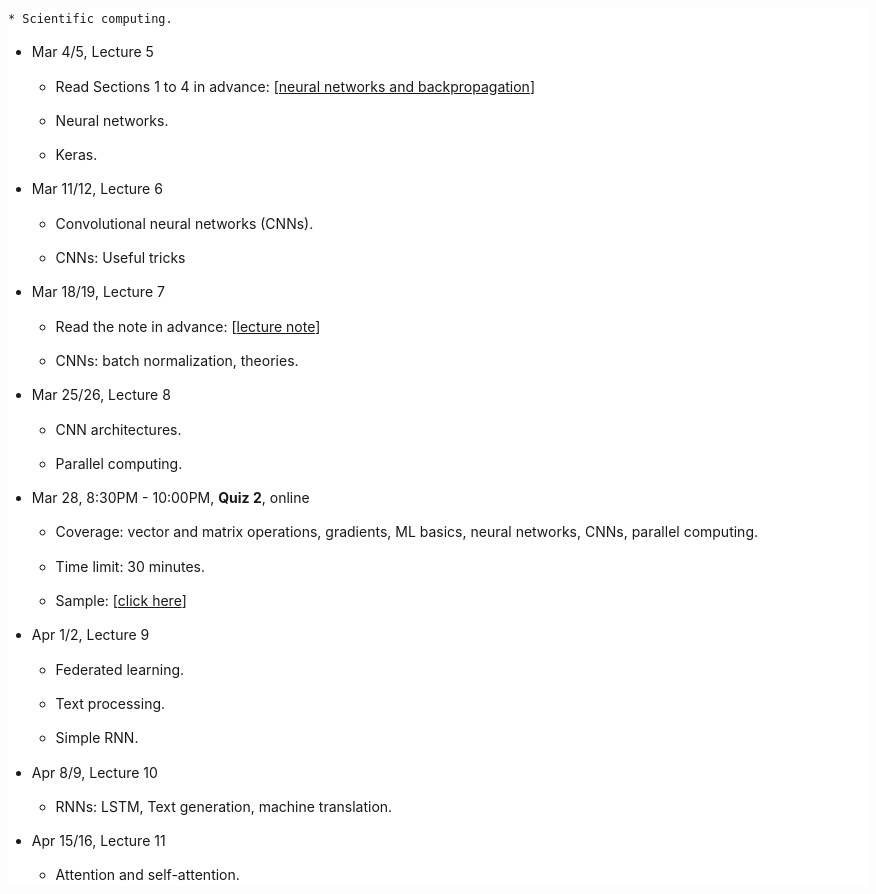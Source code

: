     * Scientific computing.


- Mar 4/5, Lecture 5

    * Read Sections 1 to 4 in advance: [[neural networks and backpropagation](https://github.com/wangshusen/DeepLearning/blob/master/LectureNotes/BP/bp.pdf)]
            
    * Neural networks.
    
    * Keras.


- Mar 11/12, Lecture 6
    
    * Convolutional neural networks (CNNs).
    
    * CNNs: Useful tricks
        

- Mar 18/19, Lecture 7

    * Read the note in advance: [[lecture note](https://github.com/wangshusen/DeepLearning/blob/master/LectureNotes/Parallel/Parallel.pdf)] 
    
    * CNNs: batch normalization, theories.



    
- Mar 25/26, Lecture 8
    
    * CNN architectures.
    
    * Parallel computing.    


- Mar 28, 8:30PM - 10:00PM, **Quiz 2**, online

	* Coverage: vector and matrix operations, gradients, ML basics, neural networks, CNNs, parallel computing.
	
	* Time limit: 30 minutes. 

	* Sample: [[click here](https://github.com/wangshusen/CS583-2020S/blob/master/homework/Exam-Sample/Sample.pdf)]
	

- Apr 1/2, Lecture 9

    * Federated learning.

    * Text processing.
    
    * Simple RNN.

    

    
    
- Apr 8/9, Lecture 10

    * RNNs: LSTM, Text generation, machine translation.
	
    
- Apr 15/16, Lecture 11

    * Attention and self-attention.
